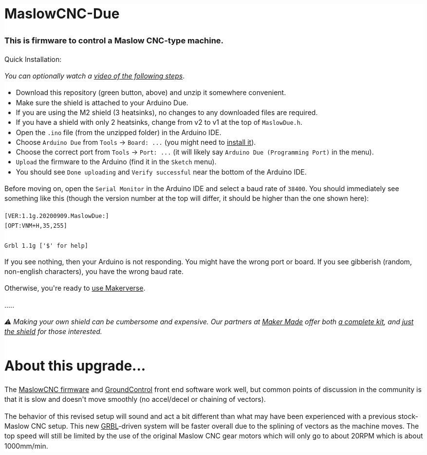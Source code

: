 # MaslowCNC-Due

### This is firmware to control a Maslow CNC-type machine.

Quick Installation:

_You can optionally watch a [video of the following steps](https://www.youtube.com/watch?v=WoopPgRBfx4)_.

- Download this repository (green button, above) and unzip it somewhere convenient.
- Make sure the shield is attached to your Arduino Due.
- If you are using the M2 shield (3 heatsinks), no changes to any downloaded files are required.
- If you have a shield with only 2 heatsinks, change from v2 to v1 at the top of `MaslowDue.h`.
- Open the `.ino` file (from the unzipped folder) in the Arduino IDE.
- Choose `Arduino Due` from `Tools` -> `Board: ...` (you might need to [install it](https://www.arduino.cc/en/Guide/ArduinoDue)).
- Choose the correct port from `Tools` -> `Port: ...` (it will likely say `Arduino Due (Programming Port)` in the menu).
- `Upload` the firmware to the Arduino (find it in the `Sketch` menu).
- You should see `Done uploading` and `Verify successful` near the bottom of the Arduino IDE.

Before moving on, open the `Serial Monitor` in the Arduino IDE and select a baud rate of `38400`. You should immediately see something like this (though the version number at the top will differ, it should be higher than the one shown here):

```
[VER:1.1g.20200909.MaslowDue:]
[OPT:VNM+H,35,255]

Grbl 1.1g ['$' for help]
```

If you see nothing, then your Arduino is not responding. You might have the wrong port or board. If you see gibberish (random, non-english characters), you have the wrong baud rate.

Otherwise, you're ready to [use Makerverse](http://makerverse.com).

.....

_:warning: Making your own shield can be cumbersome and expensive. Our partners at [Maker Made](https://makermade.com/) offer both [a complete kit](https://makermade.com/product/m2-automated-cutting-machine-kit/), and [just the shield](https://makermade.com/product/complete-m2-due-board-with-case/) for those interested._

# About this upgrade...

The [MaslowCNC firmware](https://github.com/MaslowCNC/Firmware) and [GroundControl](https://github.com/MaslowCNC/GroundControl) front end software work well, but common points of discussion in the community is that it is slow and doesn't move smoothly (no accel/decel or chaining of vectors).

The behavior of this revised setup will sound and act a bit different than what may have been experienced with a previous stock-Maslow CNC setup. This new [GRBL](https://github.com/gnea/grbl)-driven system will be faster overall due to the splining of vectors as the machine moves. The top speed will still be limited by the use of the original Maslow CNC gear motors which will only go to about 20RPM which is about 1000mm/min.
